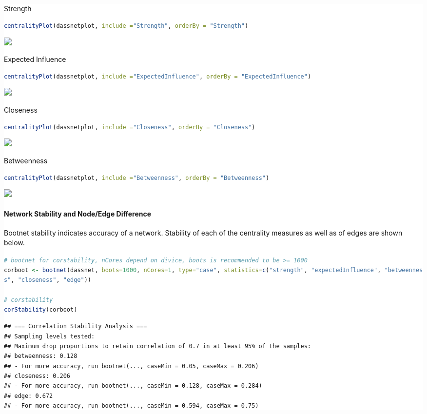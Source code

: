 
Strength 

```r
centralityPlot(dassnetplot, include ="Strength", orderBy = "Strength")
```

![]({{site.baseurl}}/images/na_files/strength.png)

Expected Influence

```r
centralityPlot(dassnetplot, include ="ExpectedInfluence", orderBy = "ExpectedInfluence")
```
![]({{site.baseurl}}/images/na_files/ei.png)

Closeness

```r
centralityPlot(dassnetplot, include ="Closeness", orderBy = "Closeness")
```

![]({{site.baseurl}}/images/na_files/closeness.png)

Betweenness

```r
centralityPlot(dassnetplot, include ="Betweenness", orderBy = "Betweenness")
```

![]({{site.baseurl}}/images/na_files/betweenness.png)


#### **Network Stability and Node/Edge Difference**

Bootnet stability indicates accuracy of a network. Stability of each of the centrality measures as well as of edges are shown below.

```r
# bootnet for corstability, nCores depend on divice, boots is recommended to be >= 1000
corboot <- bootnet(dassnet, boots=1000, nCores=1, type="case", statistics=c("strength", "expectedInfluence", "betweenness", "closeness", "edge"))

# corstability
corStability(corboot) 
```

    ## === Correlation Stability Analysis === 
    ## Sampling levels tested:
    ## Maximum drop proportions to retain correlation of 0.7 in at least 95% of the samples:
    ## betweenness: 0.128 
    ## - For more accuracy, run bootnet(..., caseMin = 0.05, caseMax = 0.206) 
    ## closeness: 0.206 
    ## - For more accuracy, run bootnet(..., caseMin = 0.128, caseMax = 0.284) 
    ## edge: 0.672  
    ## - For more accuracy, run bootnet(..., caseMin = 0.594, caseMax = 0.75) 